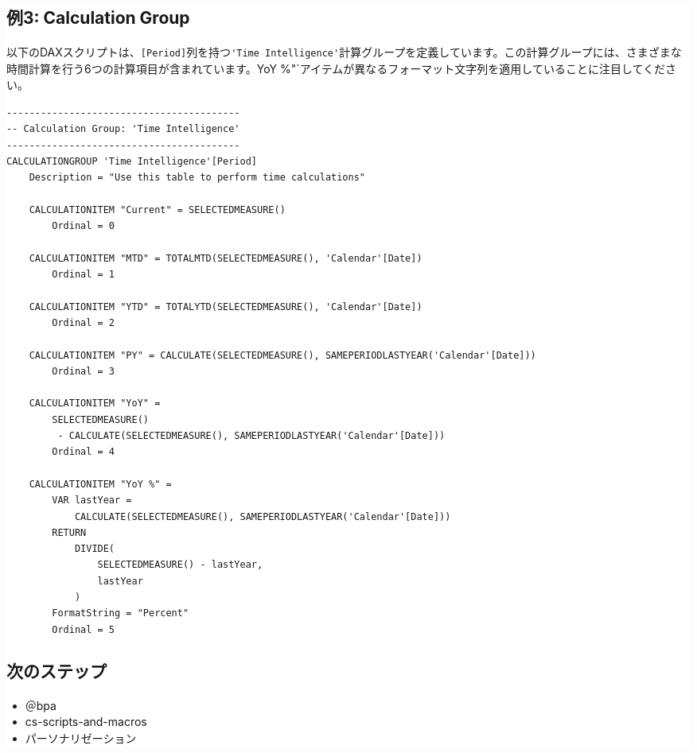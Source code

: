 ## 例3: Calculation Group

以下のDAXスクリプトは、`[Period]`列を持つ`'Time Intelligence'`計算グループを定義しています。この計算グループには、さまざまな時間計算を行う6つの計算項目が含まれています。YoY %"`アイテムが異なるフォーマット文字列を適用していることに注目してください。

```dax
-----------------------------------------
-- Calculation Group: 'Time Intelligence'
-----------------------------------------
CALCULATIONGROUP 'Time Intelligence'[Period]
    Description = "Use this table to perform time calculations"

    CALCULATIONITEM "Current" = SELECTEDMEASURE()
        Ordinal = 0

    CALCULATIONITEM "MTD" = TOTALMTD(SELECTEDMEASURE(), 'Calendar'[Date])
        Ordinal = 1

    CALCULATIONITEM "YTD" = TOTALYTD(SELECTEDMEASURE(), 'Calendar'[Date])
        Ordinal = 2

    CALCULATIONITEM "PY" = CALCULATE(SELECTEDMEASURE(), SAMEPERIODLASTYEAR('Calendar'[Date]))
        Ordinal = 3

    CALCULATIONITEM "YoY" = 
        SELECTEDMEASURE()
         - CALCULATE(SELECTEDMEASURE(), SAMEPERIODLASTYEAR('Calendar'[Date]))
        Ordinal = 4

    CALCULATIONITEM "YoY %" = 
        VAR lastYear = 
            CALCULATE(SELECTEDMEASURE(), SAMEPERIODLASTYEAR('Calendar'[Date]))
        RETURN
            DIVIDE(
                SELECTEDMEASURE() - lastYear,
                lastYear
            )
        FormatString = "Percent"
        Ordinal = 5
```

## 次のステップ

- ＠bpa
- cs-scripts-and-macros
- パーソナリゼーション